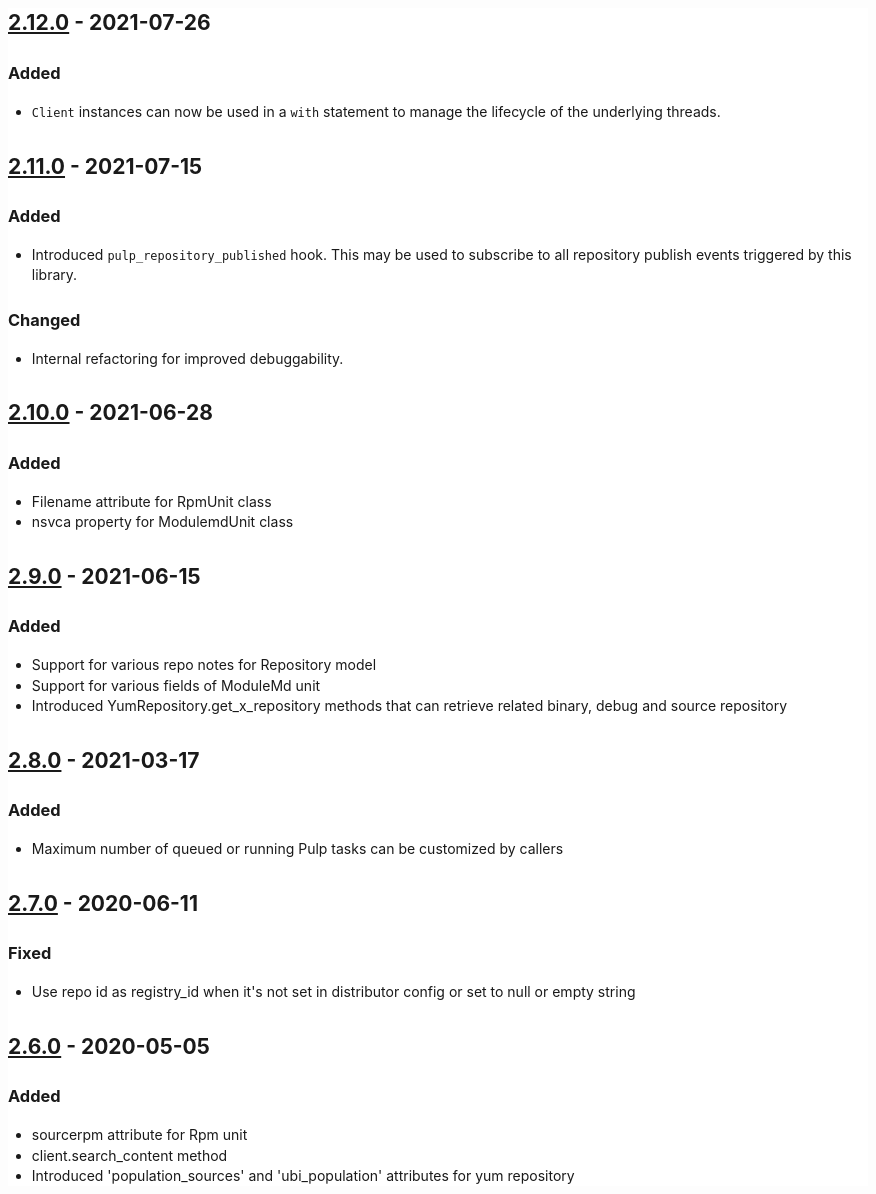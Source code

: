 ## [2.12.0] - 2021-07-26

### Added

- `Client` instances can now be used in a `with` statement to manage the lifecycle
  of the underlying threads.

## [2.11.0] - 2021-07-15

### Added

- Introduced `pulp_repository_published` hook. This may be used to subscribe to all
  repository publish events triggered by this library.

### Changed

- Internal refactoring for improved debuggability.

## [2.10.0] - 2021-06-28

### Added
- Filename attribute for RpmUnit class
- nsvca property for ModulemdUnit class

## [2.9.0] - 2021-06-15
### Added
- Support for various repo notes for Repository model
- Support for various fields of ModuleMd unit
- Introduced YumRepository.get_x_repository methods that can retrieve
  related binary, debug and source repository

## [2.8.0] - 2021-03-17

### Added
- Maximum number of queued or running Pulp tasks can be customized by callers

## [2.7.0] - 2020-06-11

### Fixed
- Use repo id as registry_id when it's not set in distributor config or set to null or empty string

## [2.6.0] - 2020-05-05

### Added
- sourcerpm attribute for Rpm unit
- client.search_content method
- Introduced 'population_sources' and 'ubi_population' attributes for yum repository


[Unreleased]: https://github.com/release-engineering/pubtools-pulplib/compare/v2.16.0...HEAD
[2.16.0]: https://github.com/release-engineering/pubtools-pulplib/compare/v2.15.0...v2.16.0
[2.15.0]: https://github.com/release-engineering/pubtools-pulplib/compare/v2.14.0...v2.15.0
[2.14.0]: https://github.com/release-engineering/pubtools-pulplib/compare/v2.13.0...v2.14.0
[2.13.0]: https://github.com/release-engineering/pubtools-pulplib/compare/v2.12.1...v2.13.0
[2.12.1]: https://github.com/release-engineering/pubtools-pulplib/compare/v2.12.0...v2.12.1
[2.12.0]: https://github.com/release-engineering/pubtools-pulplib/compare/v2.11.0...v2.12.0
[2.11.0]: https://github.com/release-engineering/pubtools-pulplib/compare/v2.10.0...v2.11.0
[2.10.0]: https://github.com/release-engineering/pubtools-pulplib/compare/v2.9.0...v2.10.0
[2.9.0]: https://github.com/release-engineering/pubtools-pulplib/compare/v2.8.0...v2.9.0
[2.8.0]: https://github.com/release-engineering/pubtools-pulplib/compare/v2.7.0...v2.8.0
[2.7.0]: https://github.com/release-engineering/pubtools-pulplib/compare/v2.6.0...v2.7.0
[2.6.0]: https://github.com/release-engineering/pubtools-pulplib/compare/v2.5.0...v2.6.0
[2.5.0]: https://github.com/release-engineering/pubtools-pulplib/compare/v2.4.0...v2.5.0
[2.4.0]: https://github.com/release-engineering/pubtools-pulplib/compare/v2.3.1...v2.4.0
[2.3.1]: https://github.com/release-engineering/pubtools-pulplib/compare/v2.3.0...v2.3.1
[2.3.0]: https://github.com/release-engineering/pubtools-pulplib/compare/v2.2.0...v2.3.0
[2.2.0]: https://github.com/release-engineering/pubtools-pulplib/compare/v2.1.0...v2.2.0
[2.1.0]: https://github.com/release-engineering/pubtools-pulplib/compare/v2.0.0...v2.1.0
[2.0.0]: https://github.com/release-engineering/pubtools-pulplib/compare/v1.5.0...v2.0.0
[1.5.0]: https://github.com/release-engineering/pubtools-pulplib/compare/v1.4.0...v1.5.0
[1.4.0]: https://github.com/release-engineering/pubtools-pulplib/compare/v1.3.0...v1.4.0
[1.3.0]: https://github.com/release-engineering/pubtools-pulplib/compare/v1.2.1...v1.3.0
[1.2.1]: https://github.com/release-engineering/pubtools-pulplib/compare/v1.2.0...v1.2.1
[1.2.0]: https://github.com/release-engineering/pubtools-pulplib/compare/v1.1.0...v1.2.0
[1.1.0]: https://github.com/release-engineering/pubtools-pulplib/compare/v1.0.0...v1.1.0
[1.0.0]: https://github.com/release-engineering/pubtools-pulplib/compare/v0.3.0...v1.0.0
[0.3.0]: https://github.com/release-engineering/pubtools-pulplib/compare/v0.2.1...v0.3.0
[0.2.1]: https://github.com/release-engineering/pubtools-pulplib/compare/v0.2.0...v0.2.1
[0.2.0]: https://github.com/release-engineering/pubtools-pulplib/compare/v0.1.1...v0.2.0
[0.1.1]: https://github.com/release-engineering/pubtools-pulplib/compare/v0.1.0...v0.1.1